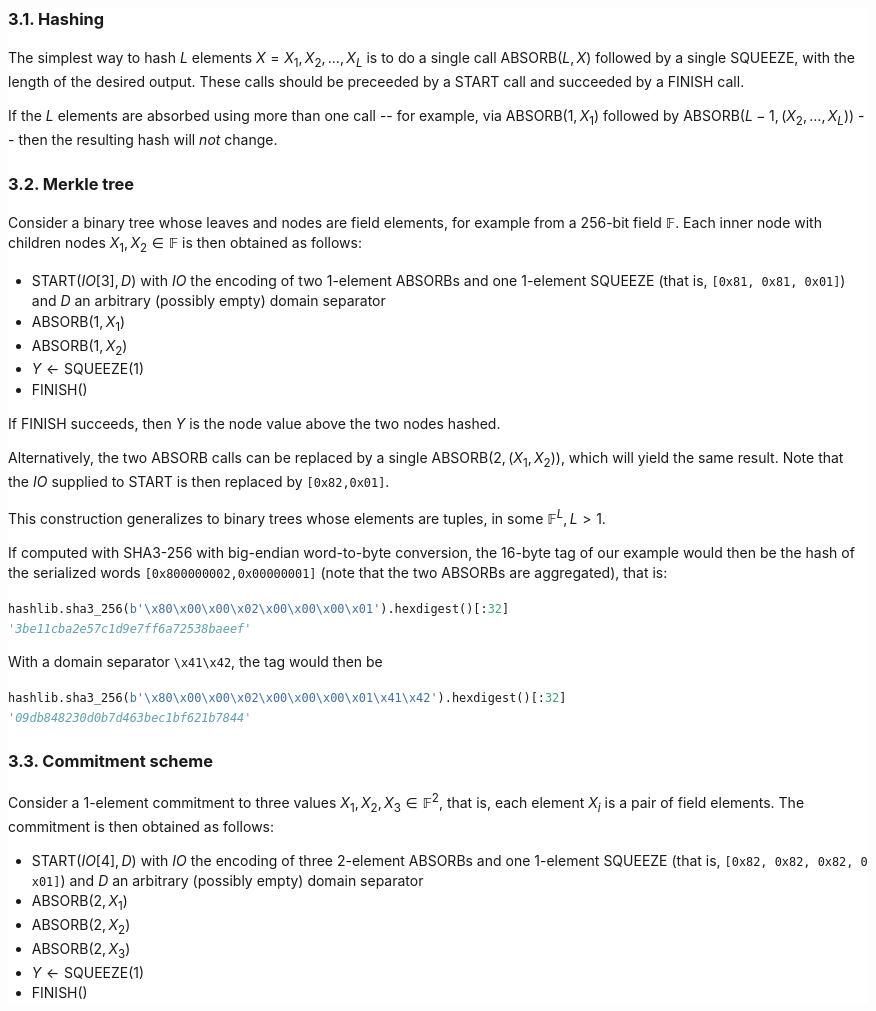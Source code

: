 ### 3.1. Hashing

The simplest way to hash $L$ elements $X=X_1, X_2,\dots, X_{L}$ is to do a single call $\mathsf{ABSORB}(L, X)$ followed by a single $\mathsf{SQUEEZE}$, with the length of the desired output. These calls should be preceeded by a $\mathsf{START}$ call and succeeded by a $\mathsf{FINISH}$ call.

If the $L$ elements are absorbed using more than one call -- for example, via $\mathsf{ABSORB}(1, X_1)$ followed by $\mathsf{ABSORB}(L-1, (X_2,\dots,X_{L}))$ -- then the resulting hash will *not* change.

### 3.2. Merkle tree 

Consider a binary tree whose leaves and nodes are field elements, for example from a 256-bit field $\mathbb{F}$. Each inner node with children nodes $X_1,X_2 \in \mathbb F$ is then obtained as follows:

* $\mathsf{START}(IO[3], D)$ with $IO$ the encoding of two $1$-element $\mathsf{ABSORB}$s and one $1$-element $\mathsf{SQUEEZE}$ (that is, `[0x81, 0x81, 0x01]`) and $D$ an arbitrary (possibly empty) domain separator
* $\mathsf{ABSORB}(1, X_1)$ 
* $\mathsf{ABSORB}(1, X_2)$
* $Y\leftarrow \mathsf{SQUEEZE}(1)$
* $\mathsf{FINISH}()$

If $\mathsf{FINISH}$ succeeds, then $Y$ is the node value above the two nodes hashed.

Alternatively, the two $\mathsf{ABSORB}$ calls can be replaced by a single $\mathsf{ABSORB}(2, (X_1,X_2))$, which will yield the same result. Note that the $IO$ supplied to $\mathsf{START}$ is then replaced by `[0x82,0x01]`.

This construction generalizes to binary trees whose elements are tuples, in some $\mathbb{F}^L, L>1$.

If computed with SHA3-256 with big-endian word-to-byte conversion, the 16-byte tag of our example would then be the hash of the serialized words `[0x800000002,0x00000001]` (note that the two $\mathsf{ABSORB}$s are aggregated), that is:

```python
hashlib.sha3_256(b'\x80\x00\x00\x02\x00\x00\x00\x01').hexdigest()[:32]
'3be11cba2e57c1d9e7ff6a72538baeef'
```

With a domain separator `\x41\x42`, the tag would then be

```python
hashlib.sha3_256(b'\x80\x00\x00\x02\x00\x00\x00\x01\x41\x42').hexdigest()[:32]
'09db848230d0b7d463bec1bf621b7844'
```

### 3.3. Commitment scheme 

Consider a $1$-element commitment to three values $X_1,X_2,X_3\in \mathbb F^2$, that is, each element $X_i$ is a pair of field elements. The commitment is then obtained as follows:

* $\mathsf{START}(IO[4], D)$ with $IO$ the encoding of three $2$-element $\mathsf{ABSORB}$s and one $1$-element $\mathsf{SQUEEZE}$ (that is, `[0x82, 0x82, 0x82, 0x01]`) and $D$ an arbitrary (possibly empty) domain separator
* $\mathsf{ABSORB}(2, X_1)$ 
* $\mathsf{ABSORB}(2, X_2)$
* $\mathsf{ABSORB}(2, X_3)$
* $Y\leftarrow \mathsf{SQUEEZE}(1)$
* $\mathsf{FINISH}()$
